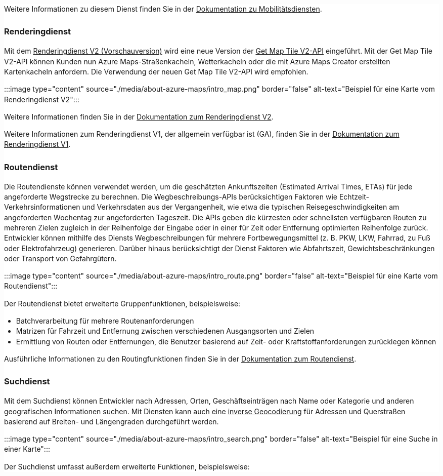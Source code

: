 Weitere Informationen zu diesem Dienst finden Sie in der [Dokumentation zu Mobilitätsdiensten](/rest/api/maps/mobility).

### <a name="render-service"></a>Renderingdienst

Mit dem [Renderingdienst V2 (Vorschauversion)](/rest/api/maps/renderv2) wird eine neue Version der [Get Map Tile V2-API](/rest/api/maps/render-v2/get-map-tile) eingeführt. Mit der Get Map Tile V2-API können Kunden nun Azure Maps-Straßenkacheln, Wetterkacheln oder die mit Azure Maps Creator erstellten Kartenkacheln anfordern. Die Verwendung der neuen Get Map Tile V2-API wird empfohlen.  

:::image type="content" source="./media/about-azure-maps/intro_map.png" border="false" alt-text="Beispiel für eine Karte vom Renderingdienst V2":::

Weitere Informationen finden Sie in der [Dokumentation zum Renderingdienst V2](/rest/api/maps/renderv2).

Weitere Informationen zum Renderingdienst V1, der allgemein verfügbar ist (GA), finden Sie in der [Dokumentation zum Renderingdienst V1](/rest/api/maps/render).  

### <a name="route-service"></a>Routendienst

Die Routendienste können verwendet werden, um die geschätzten Ankunftszeiten (Estimated Arrival Times, ETAs) für jede angeforderte Wegstrecke zu berechnen. Die Wegbeschreibungs-APIs berücksichtigen Faktoren wie Echtzeit-Verkehrsinformationen und Verkehrsdaten aus der Vergangenheit, wie etwa die typischen Reisegeschwindigkeiten am angeforderten Wochentag zur angeforderten Tageszeit. Die APIs geben die kürzesten oder schnellsten verfügbaren Routen zu mehreren Zielen zugleich in der Reihenfolge der Eingabe oder in einer für Zeit oder Entfernung optimierten Reihenfolge zurück. Entwickler können mithilfe des Diensts Wegbeschreibungen für mehrere Fortbewegungsmittel (z. B. PKW, LKW, Fahrrad, zu Fuß oder Elektrofahrzeug) generieren. Darüber hinaus berücksichtigt der Dienst Faktoren wie Abfahrtszeit, Gewichtsbeschränkungen oder Transport von Gefahrgütern.

:::image type="content" source="./media/about-azure-maps/intro_route.png" border="false" alt-text="Beispiel für eine Karte vom Routendienst":::

Der Routendienst bietet erweiterte Gruppenfunktionen, beispielsweise:

* Batchverarbeitung für mehrere Routenanforderungen
* Matrizen für Fahrzeit und Entfernung zwischen verschiedenen Ausgangsorten und Zielen
* Ermittlung von Routen oder Entfernungen, die Benutzer basierend auf Zeit- oder Kraftstoffanforderungen zurücklegen können

Ausführliche Informationen zu den Routingfunktionen finden Sie in der [Dokumentation zum Routendienst](/rest/api/maps/route).

### <a name="search-service"></a>Suchdienst

Mit dem Suchdienst können Entwickler nach Adressen, Orten, Geschäftseinträgen nach Name oder Kategorie und anderen geografischen Informationen suchen. Mit Diensten kann auch eine [inverse Geocodierung](https://en.wikipedia.org/wiki/Reverse_geocoding) für Adressen und Querstraßen basierend auf Breiten- und Längengraden durchgeführt werden.

:::image type="content" source="./media/about-azure-maps/intro_search.png" border="false" alt-text="Beispiel für eine Suche in einer Karte":::

Der Suchdienst umfasst außerdem erweiterte Funktionen, beispielsweise:
